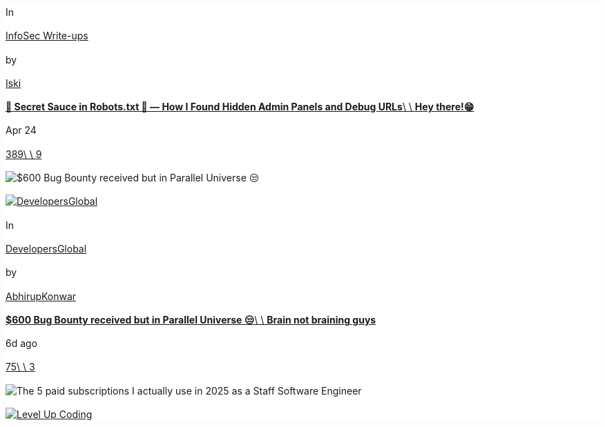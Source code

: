 In

[InfoSec Write-ups](https://medium.com/bugbountywriteup?source=post_page---read_next_recirc--c2e9238ca08a----0---------------------3ae41887_a323_4d07_9cb6_18c143836d29--------------)

by

[Iski](https://medium.com/@iski?source=post_page---read_next_recirc--c2e9238ca08a----0---------------------3ae41887_a323_4d07_9cb6_18c143836d29--------------)

[**🍔 Secret Sauce in Robots.txt 🤫 — How I Found Hidden Admin Panels and Debug URLs**\\
\\
**Hey there!😁**](https://medium.com/bugbountywriteup/secret-sauce-in-robots-txt-how-i-found-hidden-admin-panels-and-debug-urls-b7e8a11ea36f?source=post_page---read_next_recirc--c2e9238ca08a----0---------------------3ae41887_a323_4d07_9cb6_18c143836d29--------------)

Apr 24

[389\\
\\
9](https://medium.com/bugbountywriteup/secret-sauce-in-robots-txt-how-i-found-hidden-admin-panels-and-debug-urls-b7e8a11ea36f?source=post_page---read_next_recirc--c2e9238ca08a----0---------------------3ae41887_a323_4d07_9cb6_18c143836d29--------------)

![$600 Bug Bounty received but in Parallel Universe 😒](https://miro.medium.com/v2/resize:fit:679/1*cOZ-pxyxgVNDo6mw8JVBPg.png)

[![DevelopersGlobal](https://miro.medium.com/v2/resize:fill:20:20/1*pGK4s8TpmnnNNMreRxDgdg.png)](https://medium.com/developersglobal?source=post_page---read_next_recirc--c2e9238ca08a----1---------------------3ae41887_a323_4d07_9cb6_18c143836d29--------------)

In

[DevelopersGlobal](https://medium.com/developersglobal?source=post_page---read_next_recirc--c2e9238ca08a----1---------------------3ae41887_a323_4d07_9cb6_18c143836d29--------------)

by

[AbhirupKonwar](https://medium.com/@abhirupkonwar04?source=post_page---read_next_recirc--c2e9238ca08a----1---------------------3ae41887_a323_4d07_9cb6_18c143836d29--------------)

[**$600 Bug Bounty received but in Parallel Universe 😒**\\
\\
**Brain not braining guys**](https://medium.com/developersglobal/600-bounty-received-but-in-parallel-universe-a5466300446d?source=post_page---read_next_recirc--c2e9238ca08a----1---------------------3ae41887_a323_4d07_9cb6_18c143836d29--------------)

6d ago

[75\\
\\
3](https://medium.com/developersglobal/600-bounty-received-but-in-parallel-universe-a5466300446d?source=post_page---read_next_recirc--c2e9238ca08a----1---------------------3ae41887_a323_4d07_9cb6_18c143836d29--------------)

![The 5 paid subscriptions I actually use in 2025 as a Staff Software Engineer](https://miro.medium.com/v2/resize:fit:679/1*3XS-8r8adjnRoNH4YjKXpw.png)

[![Level Up Coding](https://miro.medium.com/v2/resize:fill:20:20/1*5D9oYBd58pyjMkV_5-zXXQ.jpeg)](https://medium.com/gitconnected?source=post_page---read_next_recirc--c2e9238ca08a----2---------------------3ae41887_a323_4d07_9cb6_18c143836d29--------------)
